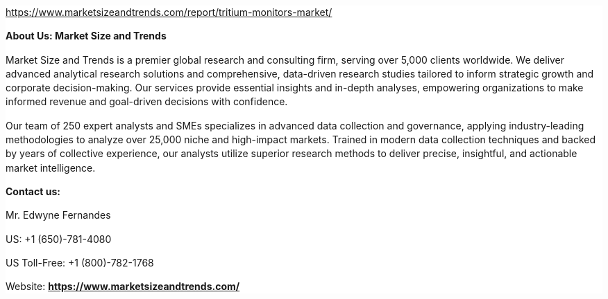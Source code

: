 <a href="https://www.marketsizeandtrends.com/report/tritium-monitors-market/">https://www.marketsizeandtrends.com/report/tritium-monitors-market/</a></strong></p><p><strong>About Us: Market Size and Trends</strong></p><p>Market Size and Trends is a premier global research and consulting firm, serving over 5,000 clients worldwide. We deliver advanced analytical research solutions and comprehensive, data-driven research studies tailored to inform strategic growth and corporate decision-making. Our services provide essential insights and in-depth analyses, empowering organizations to make informed revenue and goal-driven decisions with confidence.</p><p>Our team of 250 expert analysts and SMEs specializes in advanced data collection and governance, applying industry-leading methodologies to analyze over 25,000 niche and high-impact markets. Trained in modern data collection techniques and backed by years of collective experience, our analysts utilize superior research methods to deliver precise, insightful, and actionable market intelligence.</p><p><strong>Contact us:</strong></p><p>Mr. Edwyne Fernandes</p><p>US: +1 (650)-781-4080</p><p>US Toll-Free: +1 (800)-782-1768</p><p>Website: <strong><a href="https://www.marketsizeandtrends.com/">https://www.marketsizeandtrends.com/</a></strong></p>
